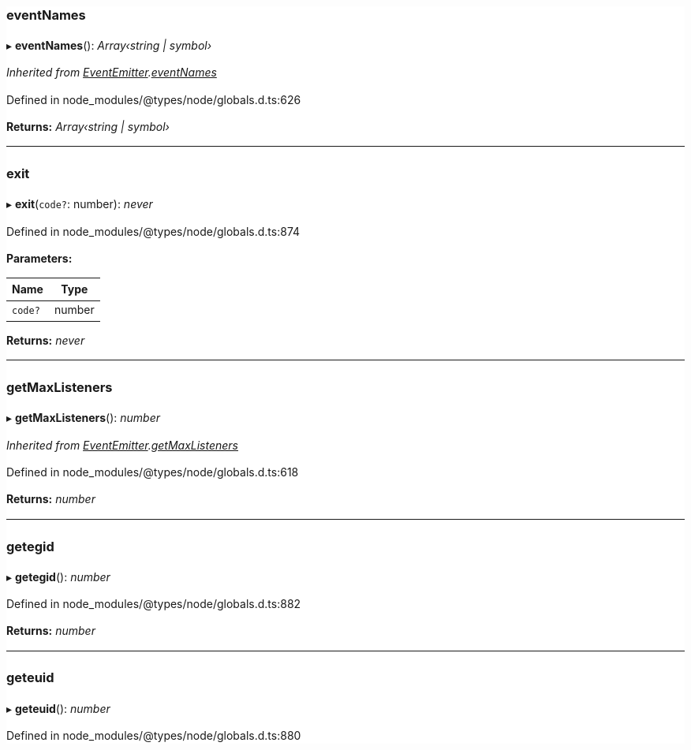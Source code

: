 ###  eventNames

▸ **eventNames**(): *Array‹string | symbol›*

*Inherited from [EventEmitter](../classes/_node_modules__types_node_globals_d_.nodejs.eventemitter.md).[eventNames](../classes/_node_modules__types_node_globals_d_.nodejs.eventemitter.md#eventnames)*

Defined in node_modules/@types/node/globals.d.ts:626

**Returns:** *Array‹string | symbol›*

___

###  exit

▸ **exit**(`code?`: number): *never*

Defined in node_modules/@types/node/globals.d.ts:874

**Parameters:**

Name | Type |
------ | ------ |
`code?` | number |

**Returns:** *never*

___

###  getMaxListeners

▸ **getMaxListeners**(): *number*

*Inherited from [EventEmitter](../classes/_node_modules__types_node_globals_d_.nodejs.eventemitter.md).[getMaxListeners](../classes/_node_modules__types_node_globals_d_.nodejs.eventemitter.md#getmaxlisteners)*

Defined in node_modules/@types/node/globals.d.ts:618

**Returns:** *number*

___

###  getegid

▸ **getegid**(): *number*

Defined in node_modules/@types/node/globals.d.ts:882

**Returns:** *number*

___

###  geteuid

▸ **geteuid**(): *number*

Defined in node_modules/@types/node/globals.d.ts:880
